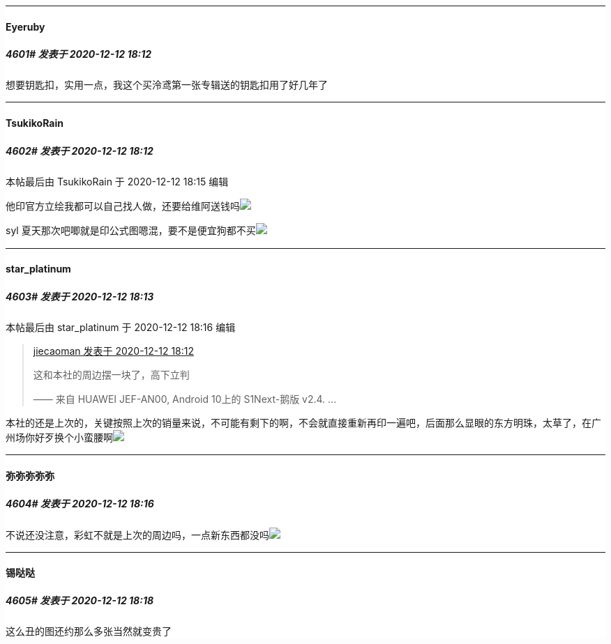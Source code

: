 
-----

####  Eyeruby  
##### 4601#       发表于 2020-12-12 18:12


想要钥匙扣，实用一点，我这个买泠鸢第一张专辑送的钥匙扣用了好几年了


-----

####  TsukikoRain  
##### 4602#       发表于 2020-12-12 18:12


 本帖最后由 TsukikoRain 于 2020-12-12 18:15 编辑 

他印官方立绘我都可以自己找人做，还要给维阿送钱吗<img src="https://static.saraba1st.com/image/smiley/face2017/067.png" referrerpolicy="no-referrer">

syl 夏天那次吧唧就是印公式图嗯混，要不是便宜狗都不买<img src="https://static.saraba1st.com/image/smiley/face2017/067.png" referrerpolicy="no-referrer">


-----

####  star_platinum  
##### 4603#       发表于 2020-12-12 18:13


 本帖最后由 star_platinum 于 2020-12-12 18:16 编辑 
<blockquote><a href="httphttps://bbs.saraba1st.com/2b/forum.php?mod=redirect&amp;goto=findpost&amp;pid=49697645&amp;ptid=1976378" target="_blank">jiecaoman 发表于 2020-12-12 18:12</a>

这和本社的周边摆一块了，高下立判


—— 来自 HUAWEI JEF-AN00, Android 10上的 S1Next-鹅版 v2.4. ...</blockquote>
本社的还是上次的，关键按照上次的销量来说，不可能有剩下的啊，不会就直接重新再印一遍吧，后面那么显眼的东方明珠，太草了，在广州场你好歹换个小蛮腰啊<img src="https://static.saraba1st.com/image/smiley/face2017/068.png" referrerpolicy="no-referrer">


-----

####  弥弥弥弥弥  
##### 4604#       发表于 2020-12-12 18:16


不说还没注意，彩虹不就是上次的周边吗，一点新东西都没吗<img src="https://static.saraba1st.com/image/smiley/face2017/067.png" referrerpolicy="no-referrer">


-----

####  锡哒哒  
##### 4605#       发表于 2020-12-12 18:18


这么丑的图还约那么多张当然就变贵了

